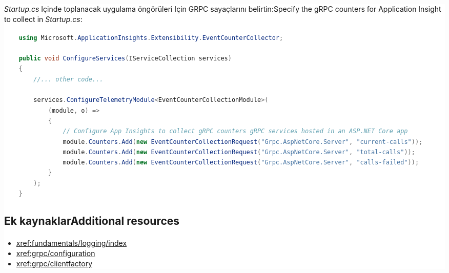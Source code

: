<span data-ttu-id="6b5c9-216">*Startup.cs* Içinde toplanacak uygulama öngörüleri Için GRPC sayaçlarını belirtin:</span><span class="sxs-lookup"><span data-stu-id="6b5c9-216">Specify the gRPC counters for Application Insight to collect in *Startup.cs*:</span></span>

```csharp
    using Microsoft.ApplicationInsights.Extensibility.EventCounterCollector;

    public void ConfigureServices(IServiceCollection services)
    {
        //... other code...

        services.ConfigureTelemetryModule<EventCounterCollectionModule>(
            (module, o) =>
            {
                // Configure App Insights to collect gRPC counters gRPC services hosted in an ASP.NET Core app
                module.Counters.Add(new EventCounterCollectionRequest("Grpc.AspNetCore.Server", "current-calls"));
                module.Counters.Add(new EventCounterCollectionRequest("Grpc.AspNetCore.Server", "total-calls"));
                module.Counters.Add(new EventCounterCollectionRequest("Grpc.AspNetCore.Server", "calls-failed"));
            }
        );
    }
```

## <a name="additional-resources"></a><span data-ttu-id="6b5c9-217">Ek kaynaklar</span><span class="sxs-lookup"><span data-stu-id="6b5c9-217">Additional resources</span></span>

* <xref:fundamentals/logging/index>
* <xref:grpc/configuration>
* <xref:grpc/clientfactory>